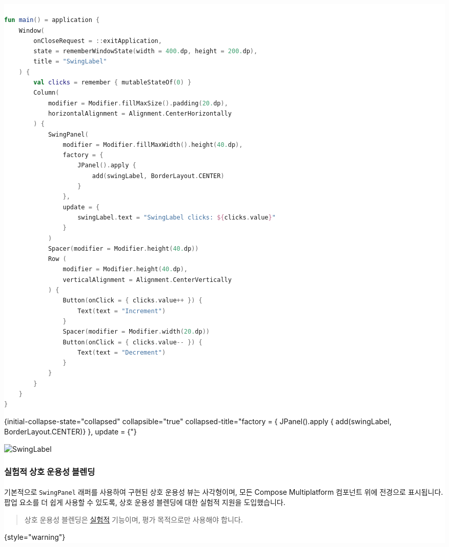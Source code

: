 ```kotlin

fun main() = application {
    Window(
        onCloseRequest = ::exitApplication,
        state = rememberWindowState(width = 400.dp, height = 200.dp),
        title = "SwingLabel"
    ) {
        val clicks = remember { mutableStateOf(0) }
        Column(
            modifier = Modifier.fillMaxSize().padding(20.dp),
            horizontalAlignment = Alignment.CenterHorizontally
        ) {
            SwingPanel(
                modifier = Modifier.fillMaxWidth().height(40.dp),
                factory = {
                    JPanel().apply {
                        add(swingLabel, BorderLayout.CENTER)
                    }
                },
                update = {
                    swingLabel.text = "SwingLabel clicks: ${clicks.value}"
                }
            )
            Spacer(modifier = Modifier.height(40.dp))
            Row (
                modifier = Modifier.height(40.dp),
                verticalAlignment = Alignment.CenterVertically
            ) {
                Button(onClick = { clicks.value++ }) {
                    Text(text = "Increment")
                }
                Spacer(modifier = Modifier.width(20.dp))
                Button(onClick = { clicks.value-- }) {
                    Text(text = "Decrement")
                }
            }
        }
    }
}
```
{initial-collapse-state="collapsed" collapsible="true" collapsed-title="factory = { JPanel().apply { add(swingLabel, BorderLayout.CENTER)} }, update = {"}

<img src="compose-desktop-swinglabel.animated.gif" alt="SwingLabel" preview-src="compose-desktop-swinglabel.png" width="600"/>

### 실험적 상호 운용성 블렌딩

기본적으로 `SwingPanel` 래퍼를 사용하여 구현된 상호 운용성 뷰는 사각형이며, 모든 Compose Multiplatform 컴포넌트 위에 전경으로 표시됩니다. 팝업 요소를 더 쉽게 사용할 수 있도록, 상호 운용성 블렌딩에 대한 실험적 지원을 도입했습니다.

> 상호 운용성 블렌딩은 [실험적](supported-platforms.md#compose-multiplatform-ui-framework-stability-levels) 기능이며, 평가 목적으로만 사용해야 합니다.
>
{style="warning"}
